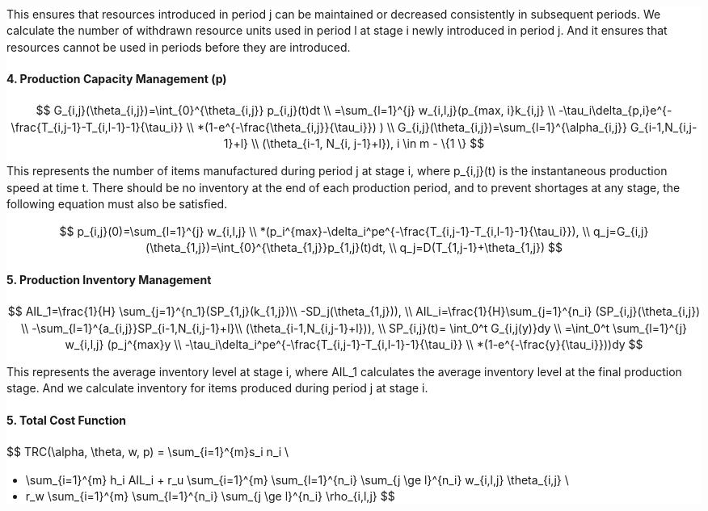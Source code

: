 This ensures that resources introduced in period j can be maintained or decreased consistently in subsequent periods. We calculate the number of withdrawn resource units used in period l at stage i newly introduced in period j. And it ensures that resources cannot be used in periods before they are introduced.

#### 4. Production Capacity Management (p)

$$
G_{i,j}(\theta_{i,j})=\int_{0}^{\theta_{i,j}} p_{i,j}(t)dt \\
=\sum_{l=1}^{j} w_{i,l,j}(p_{max, i}k_{i,j} \\
-\tau_i\delta_{p,i}e^{-\frac{T_{i,j-1}-T_{i,l-1}-1}{\tau_i}} \\
*(1-e^{-\frac{\theta_{i,j}}{\tau_i}})
) \\
G_{i,j}(\theta_{i,j})=\sum_{l=1}^{\alpha_{i,j}} G_{i-1,N_{i,j-1}+l} \\
(\theta_{i-1, N_{i, j-1}+l}), i \in m - \{1 \}
$$

This represents the number of items manufactured during period j at stage i, where p_{i,j}(t) is the instantaneous production speed at time t. There should be no inventory at the end of each production period, and to prevent shortages at any stage, the following equation must also be satisfied.

$$
p_{i,j}(0)=\sum_{l=1}^{j} w_{i,l,j} \\
*(p_i^{max}-\delta_i^pe^{-\frac{T_{i,j-1}-T_{i,l-1}-1}{\tau_i}}), \\
q_j=G_{i,j}(\theta_{1,j})=\int_{0}^{\theta_{1,j}}p_{1,j}(t)dt, \\
q_j=D(T_{1,j-1}+\theta_{1,j})
$$

#### 5. Production Inventory Management

$$
AIL_1=\frac{1}{H} \sum_{j=1}^{n_1}(SP_{1,j}(k_{1,j})\\
-SD_j(\theta_{1,j})), \\
AIL_i=\frac{1}{H}\sum_{j=1}^{n_i} (SP_{i,j}(\theta_{i,j}) \\
-\sum_{l=1}^{a_{i,j}}SP_{i-1,N_{i,j-1}+l}\\
(\theta_{i-1,N_{i,j-1}+l})), \\
SP_{i,j}(t)= \int_0^t G_{i,j(y)}dy \\
=\int_0^t \sum_{l=1}^{j} w_{i,l,j} (p_j^{max}y \\
-\tau_i\delta_i^pe^{-\frac{T_{i,j-1}-T_{i,l-1}-1}{\tau_i}} \\
*(1-e^{-\frac{y}{\tau_i}}))dy
$$

This represents the average inventory level at stage i, where AIL_1 calculates the average inventory level at the final production stage. And we calculate inventory for items produced during period j at stage i.

#### 5. Total Cost Function

$$
TRC(\alpha, \theta, w, p) = \sum_{i=1}^{m}s_i n_i \\
+ \sum_{i=1}^{m} h_i AIL_i + r_u \sum_{i=1}^{m} \sum_{l=1}^{n_i} \sum_{j \ge l}^{n_i} w_{i,l,j} \theta_{i,j} \\
+ r_w \sum_{i=1}^{m} \sum_{l=1}^{n_i} \sum_{j \ge l}^{n_i} \rho_{i,l,j}
$$
